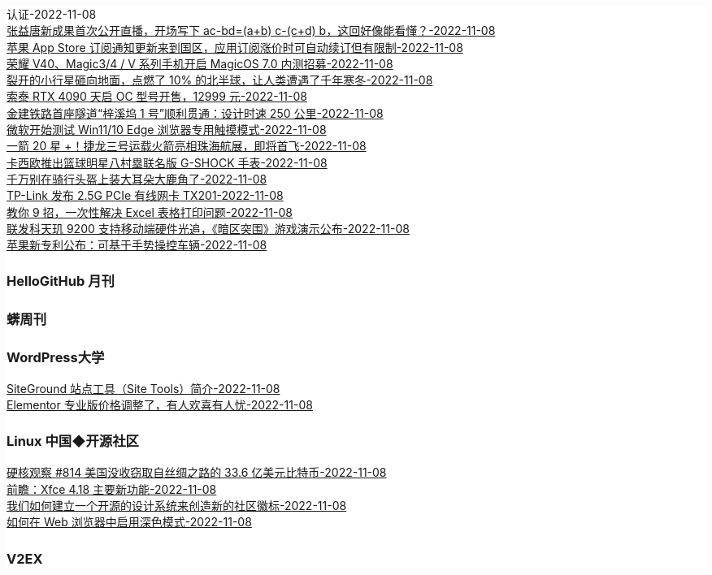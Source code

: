 认证-2022-11-08</a><br/><a target=_blank rel=nofollow href="https://www.ithome.com/0/652/204.htm" >张益唐新成果首次公开直播，开场写下 ac-bd=(a+b) c-(c+d) b，这回好像能看懂？-2022-11-08</a><br/><a target=_blank rel=nofollow href="https://www.ithome.com/0/652/203.htm" >苹果 App Store 订阅通知更新来到国区，应用订阅涨价时可自动续订但有限制-2022-11-08</a><br/><a target=_blank rel=nofollow href="https://www.ithome.com/0/652/202.htm" >荣耀 V40、Magic3/4 / V 系列手机开启 MagicOS 7.0 内测招募-2022-11-08</a><br/><a target=_blank rel=nofollow href="https://www.ithome.com/0/652/201.htm" >裂开的小行星砸向地面，点燃了 10% 的北半球，让人类遭遇了千年寒冬-2022-11-08</a><br/><a target=_blank rel=nofollow href="https://www.ithome.com/0/652/200.htm" >索泰 RTX 4090 天启 OC 型号开售，12999 元-2022-11-08</a><br/><a target=_blank rel=nofollow href="https://www.ithome.com/0/652/199.htm" >金建铁路首座隧道“梓溪坞 1 号”顺利贯通：设计时速 250 公里-2022-11-08</a><br/><a target=_blank rel=nofollow href="https://www.ithome.com/0/652/197.htm" >微软开始测试 Win11/10 Edge 浏览器专用触摸模式-2022-11-08</a><br/><a target=_blank rel=nofollow href="https://www.ithome.com/0/652/196.htm" >一箭 20 星 +！捷龙三号运载火箭亮相珠海航展，即将首飞-2022-11-08</a><br/><a target=_blank rel=nofollow href="https://www.ithome.com/0/652/195.htm" >卡西欧推出篮球明星八村塁联名版 G-SHOCK 手表-2022-11-08</a><br/><a target=_blank rel=nofollow href="https://www.ithome.com/0/652/169.htm" >千万别在骑行头盔上装大耳朵大鹿角了-2022-11-08</a><br/><a target=_blank rel=nofollow href="https://www.ithome.com/0/652/168.htm" >TP-Link 发布 2.5G PCIe 有线网卡 TX201-2022-11-08</a><br/><a target=_blank rel=nofollow href="https://www.ithome.com/0/652/167.htm" >教你 9 招，一次性解决 Excel 表格打印问题-2022-11-08</a><br/><a target=_blank rel=nofollow href="https://www.ithome.com/0/652/166.htm" >联发科天玑 9200 支持移动端硬件光追，《暗区突围》游戏演示公布-2022-11-08</a><br/><a target=_blank rel=nofollow href="https://www.ithome.com/0/652/165.htm" >苹果新专利公布：可基于手势操控车辆-2022-11-08</a><br/>



###  HelloGitHub 月刊





###  蠎周刊





###  WordPress大学

<a target=_blank rel=nofollow href="https://www.wpdaxue.com/siteground-site-tools.html" >SiteGround 站点工具（Site Tools）简介-2022-11-08</a><br/><a target=_blank rel=nofollow href="https://www.wpdaxue.com/elementor-price-change.html" >Elementor 专业版价格调整了，有人欢喜有人忧-2022-11-08</a><br/>



###  Linux 中国◆开源社区

<a target=_blank rel=nofollow href="https://linux.cn/article-15229-1.html?utm_source=rss&utm_medium=rss" >硬核观察 #814 美国没收窃取自丝绸之路的 33.6 亿美元比特币-2022-11-08</a><br/><a target=_blank rel=nofollow href="https://linux.cn/article-15228-1.html?utm_source=rss&utm_medium=rss" >前瞻：Xfce 4.18 主要新功能-2022-11-08</a><br/><a target=_blank rel=nofollow href="https://linux.cn/article-15227-1.html?utm_source=rss&utm_medium=rss" >我们如何建立一个开源的设计系统来创造新的社区徽标-2022-11-08</a><br/><a target=_blank rel=nofollow href="https://linux.cn/article-15226-1.html?utm_source=rss&utm_medium=rss" >如何在 Web 浏览器中启用深色模式-2022-11-08</a><br/>



###  V2EX
